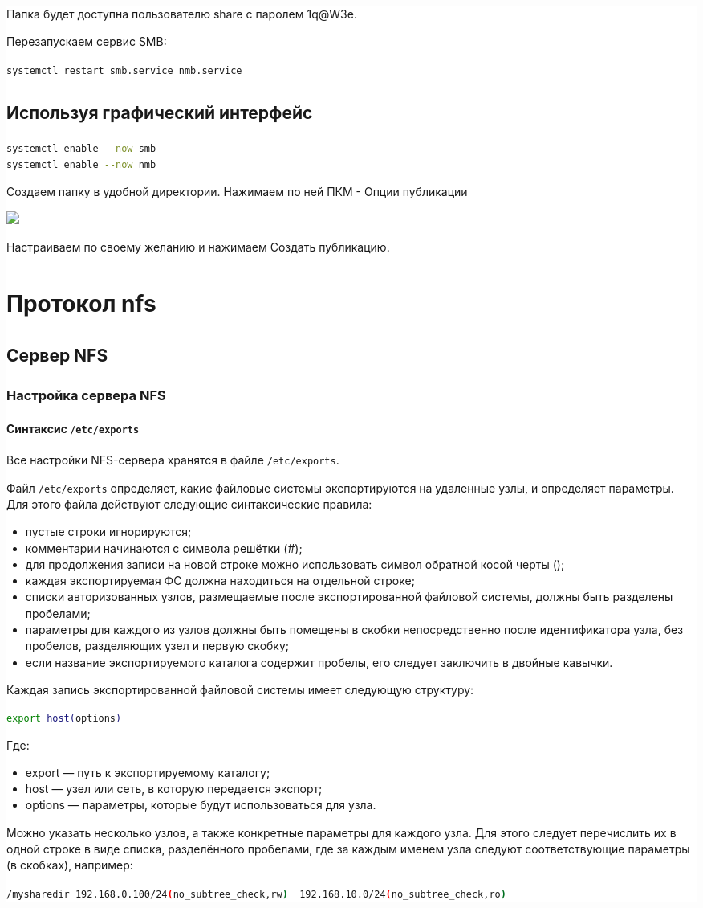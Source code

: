 Папка будет доступна пользователю share с паролем 1q@W3e.

Перезапускаем сервис SMB:
```bash
systemctl restart smb.service nmb.service
```
## Используя графический интерфейс

```bash
systemctl enable --now smb
systemctl enable --now nmb
```

Создаем папку в удобной директории. Нажимаем по ней ПКМ - Опции публикации

![](/public/img/smb.png)

Настраиваем по своему желанию и нажимаем Создать публикацию.


# Протокол nfs
## Сервер NFS

### Настройка сервера NFS

#### Синтаксис `/etc/exports`

Все настройки NFS-сервера хранятся в файле `/etc/exports`.

Файл `/etc/exports` определяет, какие файловые системы экспортируются на удаленные узлы, и определяет параметры. Для этого файла действуют следующие синтаксические правила:
- пустые строки игнорируются;
- комментарии начинаются с символа решётки (#);
- для продолжения записи на новой строке можно использовать символ обратной косой черты (\);
- каждая экспортируемая ФС должна находиться на отдельной строке;
- списки авторизованных узлов, размещаемые после экспортированной файловой системы, должны быть разделены пробелами;
- параметры для каждого из узлов должны быть помещены в скобки непосредственно после идентификатора узла, без пробелов, разделяющих узел и первую скобку;
- если название экспортируемого каталога содержит пробелы, его следует заключить в двойные кавычки.

Каждая запись экспортированной файловой системы имеет следующую структуру:
```bash
export host(options)
```

Где:
- export — путь к экспортируемому каталогу;
- host — узел или сеть, в которую передается экспорт;
- options — параметры, которые будут использоваться для узла.

Можно указать несколько узлов, а также конкретные параметры для каждого узла. Для этого следует перечислить их в одной строке в виде списка, разделённого пробелами, где за каждым именем узла следуют соответствующие параметры (в скобках), например:
```bash
/mysharedir 192.168.0.100/24(no_subtree_check,rw)  192.168.10.0/24(no_subtree_check,ro)
```
